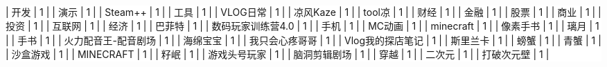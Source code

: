 | 开发 | 1 |
| 演示 | 1 |
| Steam++ | 1 |
| 工具 | 1 |
| VLOG日常 | 1 |
| 凉风Kaze | 1 |
| tool凉 | 1 |
| 财经 | 1 |
| 金融 | 1 |
| 股票 | 1 |
| 商业 | 1 |
| 投资 | 1 |
| 互联网 | 1 |
| 经济 | 1 |
| 巴菲特 | 1 |
| 数码玩家训练营4.0 | 1 |
| 手机 | 1 |
| MC动画 | 1 |
| minecraft | 1 |
| 像素手书 | 1 |
| 璃月 | 1 |
| 手书 | 1 |
| 火力配音王-配音剧场 | 1 |
| 海绵宝宝 | 1 |
| 我只会心疼哥哥 | 1 |
| Vlog我的探店笔记 | 1 |
| 斯里兰卡 | 1 |
| 螃蟹 | 1 |
| 青蟹 | 1 |
| 沙盒游戏 | 1 |
| MINECRAFT | 1 |
| 籽岷 | 1 |
| 游戏头号玩家 | 1 |
| 脑洞剪辑剧场 | 1 |
| 穿越 | 1 |
| 二次元 | 1 |
| 打破次元壁 | 1 |